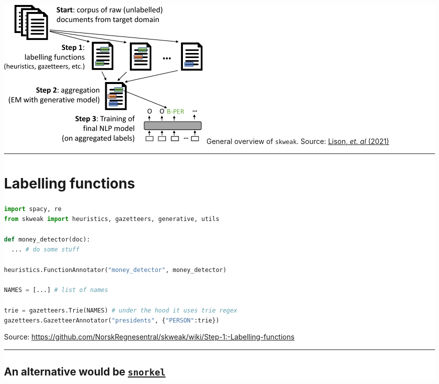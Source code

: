 ![](img/skweak-procedure.png)
General overview of `skweak`. Source: [Lison, *et. al* (2021)](https://aclanthology.org/2021.acl-demo.40/)

---
# Labelling functions

```python
import spacy, re
from skweak import heuristics, gazetteers, generative, utils

def money_detector(doc):
  ... # do some stuff

heuristics.FunctionAnnotator("money_detector", money_detector)

NAMES = [...] # list of names

trie = gazetteers.Trie(NAMES) # under the hood it uses trie regex
gazetteers.GazetteerAnnotator("presidents", {"PERSON":trie})

```

Source: https://github.com/NorskRegnesentral/skweak/wiki/Step-1:-Labelling-functions

---

## An alternative would be [`snorkel`](https://github.com/snorkel-team/snorkel)